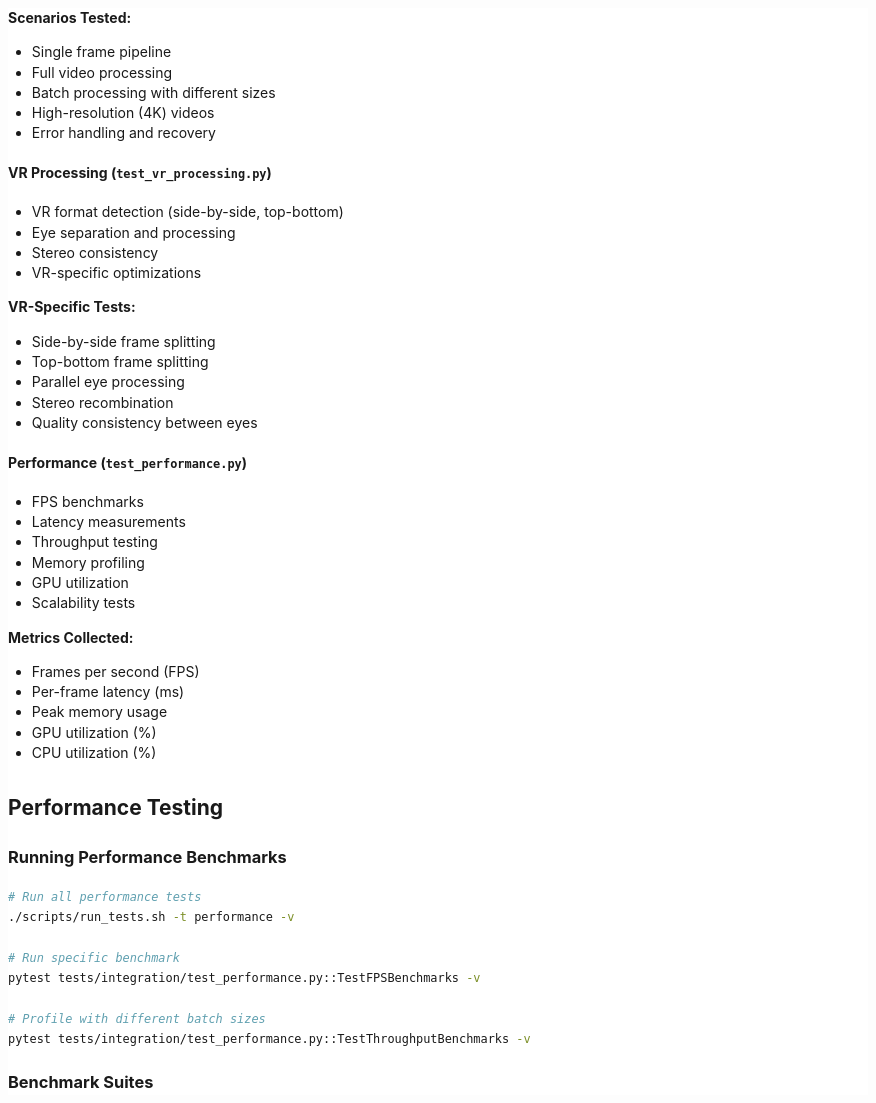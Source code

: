 **Scenarios Tested:**
- Single frame pipeline
- Full video processing
- Batch processing with different sizes
- High-resolution (4K) videos
- Error handling and recovery

#### VR Processing (`test_vr_processing.py`)
- VR format detection (side-by-side, top-bottom)
- Eye separation and processing
- Stereo consistency
- VR-specific optimizations

**VR-Specific Tests:**
- Side-by-side frame splitting
- Top-bottom frame splitting
- Parallel eye processing
- Stereo recombination
- Quality consistency between eyes

#### Performance (`test_performance.py`)
- FPS benchmarks
- Latency measurements
- Throughput testing
- Memory profiling
- GPU utilization
- Scalability tests

**Metrics Collected:**
- Frames per second (FPS)
- Per-frame latency (ms)
- Peak memory usage
- GPU utilization (%)
- CPU utilization (%)

## Performance Testing

### Running Performance Benchmarks

```bash
# Run all performance tests
./scripts/run_tests.sh -t performance -v

# Run specific benchmark
pytest tests/integration/test_performance.py::TestFPSBenchmarks -v

# Profile with different batch sizes
pytest tests/integration/test_performance.py::TestThroughputBenchmarks -v
```

### Benchmark Suites

